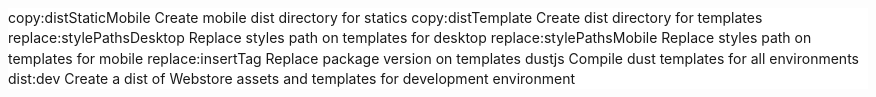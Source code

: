 <tr>

<td class="confluenceTd">copy:distStaticMobile</td>

<td class="confluenceTd"><span>Create mobile dist directory <span>for statics</span></span></td>

</tr>

<tr>

<td class="confluenceTd">copy:distTemplate</td>

<td class="confluenceTd"><span>Create dist directory</span> <span>for templates</span></td>

</tr>

<tr>

<td class="confluenceTd">replace:stylePathsDesktop</td>

<td class="confluenceTd">Replace styles path on templates for desktop</td>

</tr>

<tr>

<td class="confluenceTd">replace:stylePathsMobile</td>

<td class="confluenceTd"><span>Replace styles path on templates for mobile</span></td>

</tr>

<tr>

<td class="confluenceTd">replace:insertTag</td>

<td class="confluenceTd"><span>Replace package version on templates</span></td>

</tr>

<tr>

<td class="confluenceTd">dustjs</td>

<td class="confluenceTd">Compile dust templates for all environments</td>

</tr>

</tbody>

</table>

</td>

</tr>

<tr>

<td class="confluenceTd">dist:dev</td>

<td class="confluenceTd"><span>Create a dist of Webstore assets and templates</span>   
<span>for development environment</span></td>

</tr>
